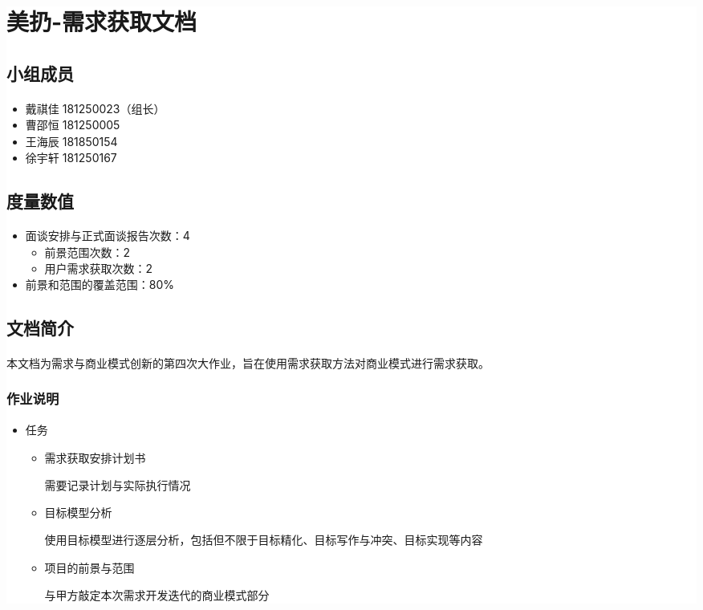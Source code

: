 # 美扔-需求获取文档











## 小组成员

- 戴祺佳 181250023（组长）
- 曹邵恒 181250005
- 王海辰 181850154
- 徐宇轩 181250167







## 度量数值

- 面谈安排与正式面谈报告次数：4
  - 前景范围次数：2
  - 用户需求获取次数：2
- 前景和范围的覆盖范围：80%



<div STYLE="page-break-after: always;"></div>







## 文档简介

本文档为需求与商业模式创新的第四次大作业，旨在使用需求获取方法对商业模式进行需求获取。



### 作业说明

- 任务

  - 需求获取安排计划书

    需要记录计划与实际执行情况

  - 目标模型分析

    使用目标模型进行逐层分析，包括但不限于目标精化、目标写作与冲突、目标实现等内容

  - 项目的前景与范围

    与甲方敲定本次需求开发迭代的商业模式部分
